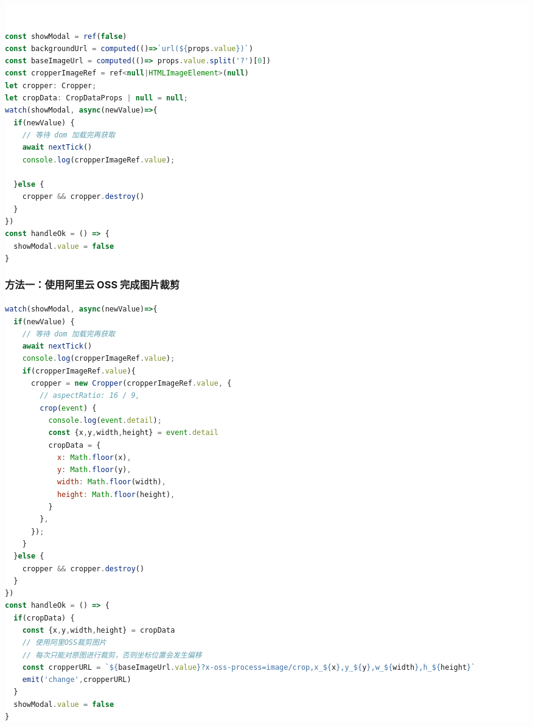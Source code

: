 ```javascript


const showModal = ref(false)
const backgroundUrl = computed(()=>`url(${props.value})`)
const baseImageUrl = computed(()=> props.value.split('?')[0])
const cropperImageRef = ref<null|HTMLImageElement>(null)
let cropper: Cropper;
let cropData: CropDataProps | null = null;
watch(showModal, async(newValue)=>{
  if(newValue) {
    // 等待 dom 加载完再获取
    await nextTick()
    console.log(cropperImageRef.value);
    
  }else {
    cropper && cropper.destroy()
  }
})
const handleOk = () => {
  showModal.value = false
}
```

### 方法一：使用阿里云 OSS 完成图片裁剪

```javascript
watch(showModal, async(newValue)=>{
  if(newValue) {
    // 等待 dom 加载完再获取
    await nextTick()
    console.log(cropperImageRef.value);
    if(cropperImageRef.value){
      cropper = new Cropper(cropperImageRef.value, {
        // aspectRatio: 16 / 9,
        crop(event) {
          console.log(event.detail);
          const {x,y,width,height} = event.detail
          cropData = {
            x: Math.floor(x),
            y: Math.floor(y),
            width: Math.floor(width),
            height: Math.floor(height),
          }
        },
      });
    }
  }else {
    cropper && cropper.destroy()
  }
})
const handleOk = () => {
  if(cropData) {
    const {x,y,width,height} = cropData
    // 使用阿里OSS裁剪图片
    // 每次只能对原图进行裁剪，否则坐标位置会发生偏移
    const cropperURL = `${baseImageUrl.value}?x-oss-process=image/crop,x_${x},y_${y},w_${width},h_${height}`
    emit('change',cropperURL)
  }
  showModal.value = false
}
```

